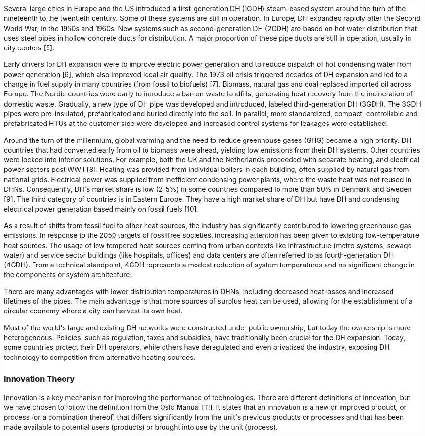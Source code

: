 Several large cities in Europe and the US introduced a first-generation DH (1GDH) steam-based system around the turn of the nineteenth to the twentieth century. Some of these systems are still in operation. In Europe, DH expanded rapidly after the Second World War, in the 1950s and 1960s. New systems such as second-generation DH (2GDH) are based on hot water distribution that uses steel pipes in hollow concrete ducts for distribution. A major proportion of these pipe ducts are still in operation, usually in city centers [5].

Early drivers for DH expansion were to improve electric power generation and to reduce dispatch of hot condensing water from power generation [6], which also improved local air quality. The 1973 oil crisis triggered decades of DH expansion and led to a change in fuel supply in many countries (from fossil to biofuels) [7]. Biomass, natural gas and coal replaced imported oil across Europe. The Nordic countries were early to introduce a ban on waste landfills, generating heat recovery from the incineration of domestic waste. Gradually, a new type of DH pipe was developed and introduced, labeled third-generation DH (3GDH). The 3GDH pipes were pre-insulated, prefabricated and buried directly into the soil. In parallel, more standardized, compact, controllable and prefabricated HTUs at the customer side were developed and increased control systems for leakages were established.

Around the turn of the millennium, global warming and the need to reduce greenhouse gases (GHG) became a high priority. DH countries that had converted early from oil to biomass were ahead, yielding low emissions from their DH systems. Other countries were locked into inferior solutions. For example, both the UK and the Netherlands proceeded with separate heating, and electrical power sectors post WWII [8]. Heating was provided from individual boilers in each building, often supplied by natural gas from national grids. Electrical power was supplied from inefficient condensing power plants, where the waste heat was not reused in DHNs. Consequently, DH's market share is low (2-5%) in some countries compared to more than 50% in Denmark and Sweden [9]. The third category of countries is in Eastern Europe. They have a high market share of DH but have DH and condensing electrical power generation based mainly on fossil fuels [10].

As a result of shifts from fossil fuel to other heat sources, the industry has significantly contributed to lowering greenhouse gas emissions. In response to the 2050 targets of fossilfree societies, increasing attention has been given to existing low-temperature heat sources. The usage of low tempered heat sources coming from urban contexts like infrastructure (metro systems, sewage water) and service sector buildings (like hospitals, offices) and data centers are often referred to as fourth-generation DH (4GDH). From a technical standpoint, 4GDH represents a modest reduction of system temperatures and no significant change in the components or system architecture.

There are many advantages with lower distribution temperatures in DHNs, including decreased heat losses and increased lifetimes of the pipes. The main advantage is that more sources of surplus heat can be used, allowing for the establishment of a circular economy where a city can harvest its own heat.

Most of the world's large and existing DH networks were constructed under public ownership, but today the ownership is more heterogeneous. Policies, such as regulation, taxes and subsidies, have traditionally been crucial for the DH expansion. Today, some countries protect their DH operators, while others have deregulated and even privatized the industry, exposing DH technology to competition from alternative heating sources.


### Innovation Theory

Innovation is a key mechanism for improving the performance of technologies. There are different definitions of innovation, but we have chosen to follow the definition from the Oslo Manual [11]. It states that an innovation is a new or improved product, or process (or a combination thereof) that differs significantly from the unit's previous products or processes and that has been made available to potential users (products) or brought into use by the unit (process).
